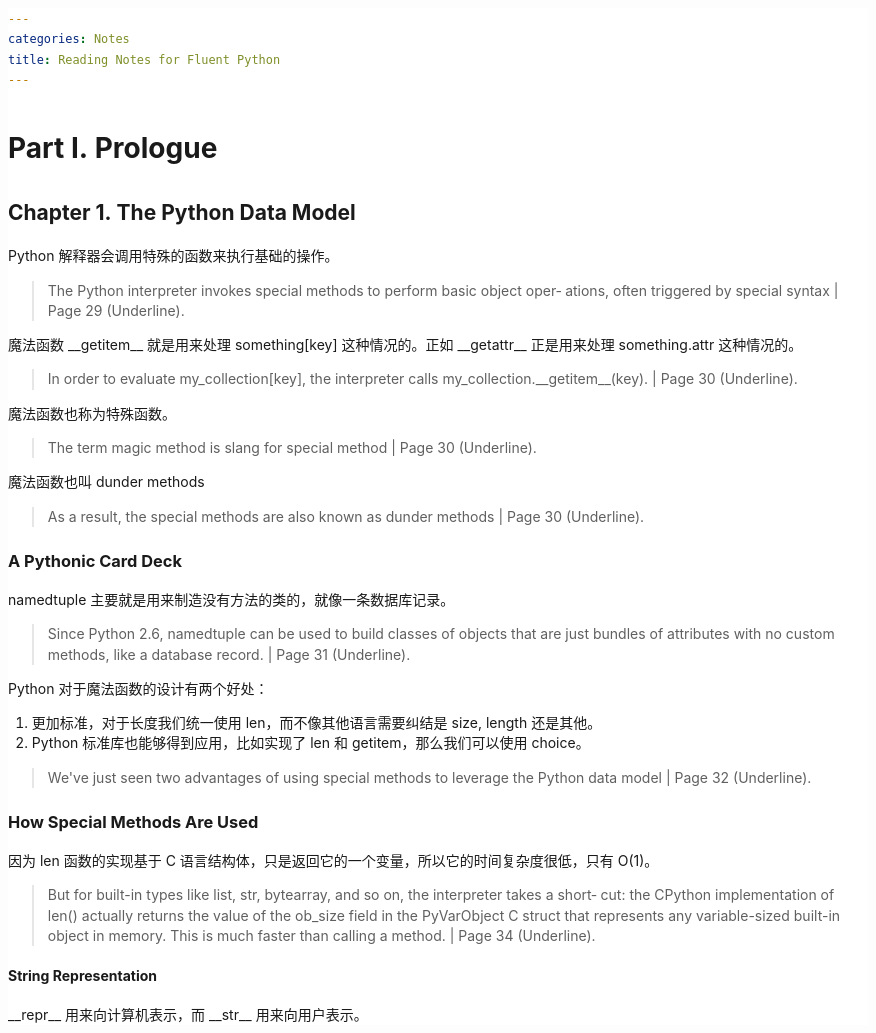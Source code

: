 ```yaml
---
categories: Notes
title: Reading Notes for Fluent Python
---
```


# Part I. Prologue

## Chapter 1. The Python Data Model

Python 解释器会调用特殊的函数来执行基础的操作。

> The Python interpreter invokes special methods to perform basic object oper‐ ations, often triggered by special syntax \| Page 29 (Underline).

魔法函数 \_\_getitem\_\_ 就是用来处理 something[key] 这种情况的。正如 \_\_getattr\_\_ 正是用来处理 something.attr 这种情况的。

> In order to evaluate my\_collection[key], the interpreter calls my\_collection.\_\_getitem\_\_(key). \| Page 30 (Underline).

魔法函数也称为特殊函数。

> The  term  magic  method  is  slang  for  special  method \| Page 30 (Underline).

魔法函数也叫 dunder methods

> As a result, the special methods are also known as dunder methods \| Page 30 (Underline).

### A Pythonic Card Deck

namedtuple 主要就是用来制造没有方法的类的，就像一条数据库记录。

> Since Python 2.6, namedtuple can be used to build classes of objects that are just bundles of attributes with no custom methods, like a database record. \| Page 31 (Underline).

Python 对于魔法函数的设计有两个好处：
   1. 更加标准，对于长度我们统一使用 len，而不像其他语言需要纠结是 size, length 还是其他。
   2. Python 标准库也能够得到应用，比如实现了 len 和 getitem，那么我们可以使用 choice。

> We've just seen two advantages of using special methods to leverage the Python data model \| Page 32 (Underline).

### How Special Methods Are Used

因为 len 函数的实现基于 C 语言结构体，只是返回它的一个变量，所以它的时间复杂度很低，只有 O(1)。

> But for built-in types like list, str, bytearray, and so on, the interpreter takes a short‐ cut: the CPython implementation of len() actually returns the value of the ob\_size field in the PyVarObject C struct that represents any variable-sized built-in object in memory. This is much faster than calling a method. \| Page 34 (Underline).

#### String Representation

\_\_repr\_\_ 用来向计算机表示，而 \_\_str\_\_ 用来向用户表示。
